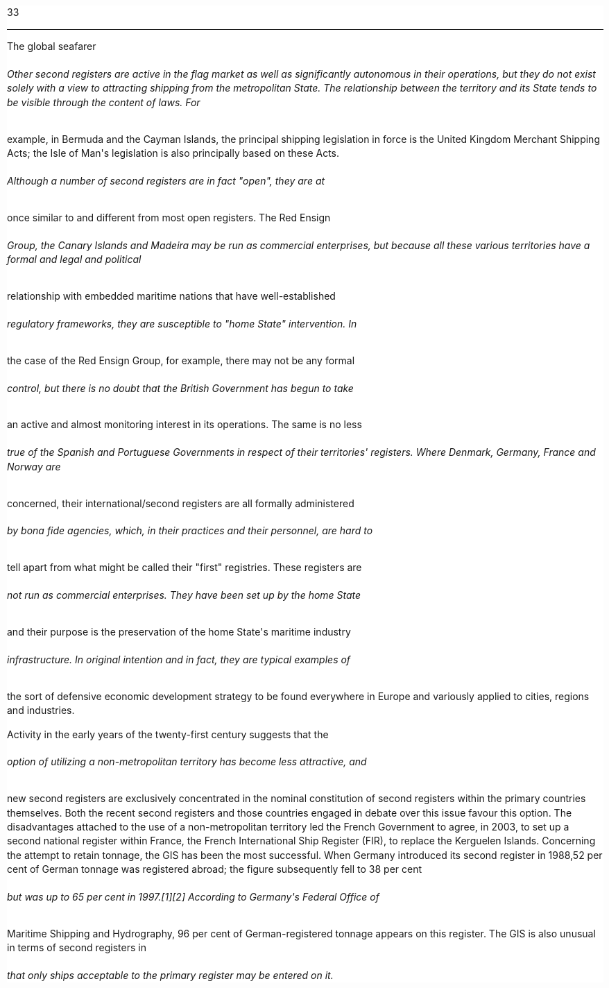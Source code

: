 33


-----

The global seafarer

###### Other second registers are active in the flag market as well as significantly autonomous in their operations, but they do not exist solely with a view to attracting shipping from the metropolitan State. The relationship between the territory and its State tends to be visible through the content of laws. For
example, in Bermuda and the Cayman Islands, the principal shipping
legislation in force is the United Kingdom Merchant Shipping Acts; the Isle
of Man's legislation is also principally based on these Acts.

###### Although a number of second registers are in fact "open", they are at
once similar to and different from most open registers. The Red Ensign
###### Group, the Canary Islands and Madeira may be run as commercial enterprises, but because all these various territories have a formal and legal and political
relationship with embedded maritime nations that have well-established
###### regulatory frameworks, they are susceptible to "home State" intervention. In
the case of the Red Ensign Group, for example, there may not be any formal
###### control, but there is no doubt that the British Government has begun to take
an active and almost monitoring interest in its operations. The same is no less
###### true of the Spanish and Portuguese Governments in respect of their territories' registers. Where Denmark, Germany, France and Norway are
concerned, their international/second registers are all formally administered
###### by bona fide agencies, which, in their practices and their personnel, are hard to
tell apart from what might be called their "first" registries. These registers are
###### not run as commercial enterprises. They have been set up by the home State
and their purpose is the preservation of the home State's maritime industry
###### infrastructure. In original intention and in fact, they are typical examples of
the sort of defensive economic development strategy to be found everywhere
in Europe and variously applied to cities, regions and industries.

Activity in the early years of the twenty-first century suggests that the
###### option of utilizing a non-metropolitan territory has become less attractive, and
new second registers are exclusively concentrated in the nominal constitution of
second registers within the primary countries themselves. Both the recent second
registers and those countries engaged in debate over this issue favour this option.
The disadvantages attached to the use of a non-metropolitan territory led the
French Government to agree, in 2003, to set up a second national register within
France, the French International Ship Register (FIR), to replace the Kerguelen
Islands. Concerning the attempt to retain tonnage, the GIS has been the most
successful. When Germany introduced its second register in 1988,52 per cent of
German tonnage was registered abroad; the figure subsequently fell to 38 per cent
###### but was up to 65 per cent in 1997.[1][2] According to Germany's Federal Office of
Maritime Shipping and Hydrography, 96 per cent of German-registered tonnage
appears on this register. The GIS is also unusual in terms of second registers in
###### that only ships acceptable to the primary register may be entered on it.
